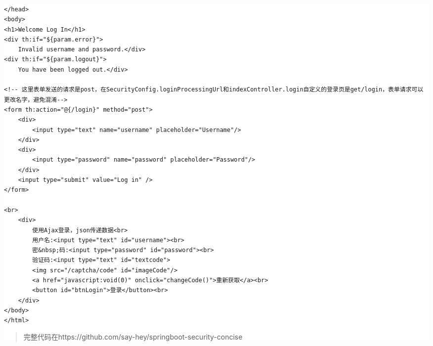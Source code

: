     
    </head>
    <body>
    <h1>Welcome Log In</h1>
    <div th:if="${param.error}">
        Invalid username and password.</div>
    <div th:if="${param.logout}">
        You have been logged out.</div>
    
    <!-- 这里表单发送的请求是post，在SecurityConfig.loginProcessingUrl和indexController.login自定义的登录页是get/login，表单请求可以更改名字，避免混淆-->
    <form th:action="@{/login}" method="post">
        <div>
            <input type="text" name="username" placeholder="Username"/>
        </div>
        <div>
            <input type="password" name="password" placeholder="Password"/>
        </div>
        <input type="submit" value="Log in" />
    </form>
    
    <br>
        <div>
            使用Ajax登录，json传递数据<br>
            用户名:<input type="text" id="username"><br>
            密&nbsp;码:<input type="password" id="password"><br>
            验证码:<input type="text" id="textcode">
            <img src="/captcha/code" id="imageCode"/>
            <a href="javascript:void(0)" onclick="changeCode()">重新获取</a><br>
            <button id="btnLogin">登录</button><br>
        </div>
    </body>
    </html>
    

> 完整代码在https://github.com/say-hey/springboot-security-concise